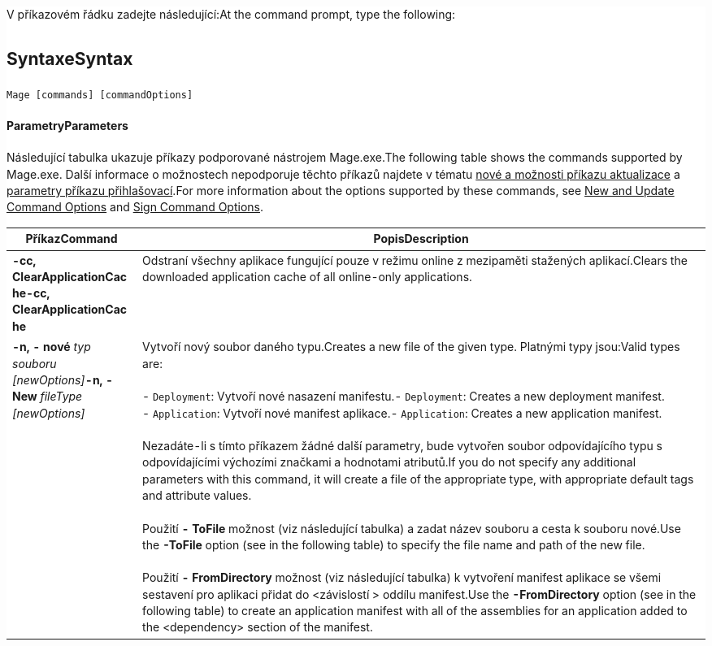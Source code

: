  <span data-ttu-id="03baa-113">V příkazovém řádku zadejte následující:</span><span class="sxs-lookup"><span data-stu-id="03baa-113">At the command prompt, type the following:</span></span>  
  
## <a name="syntax"></a><span data-ttu-id="03baa-114">Syntaxe</span><span class="sxs-lookup"><span data-stu-id="03baa-114">Syntax</span></span>  
  
```  
Mage [commands] [commandOptions]  
```  
  
#### <a name="parameters"></a><span data-ttu-id="03baa-115">Parametry</span><span class="sxs-lookup"><span data-stu-id="03baa-115">Parameters</span></span>  
 <span data-ttu-id="03baa-116">Následující tabulka ukazuje příkazy podporované nástrojem Mage.exe.</span><span class="sxs-lookup"><span data-stu-id="03baa-116">The following table shows the commands supported by Mage.exe.</span></span> <span data-ttu-id="03baa-117">Další informace o možnostech nepodporuje těchto příkazů najdete v tématu [nové a možnosti příkazu aktualizace](#NewUpdate) a [parametry příkazu přihlašovací](#Sign).</span><span class="sxs-lookup"><span data-stu-id="03baa-117">For more information about the options supported by these commands, see [New and Update Command Options](#NewUpdate) and [Sign Command Options](#Sign).</span></span>  
  
|<span data-ttu-id="03baa-118">Příkaz</span><span class="sxs-lookup"><span data-stu-id="03baa-118">Command</span></span>|<span data-ttu-id="03baa-119">Popis</span><span class="sxs-lookup"><span data-stu-id="03baa-119">Description</span></span>|  
|-------------|-----------------|  
|<span data-ttu-id="03baa-120">**-cc, ClearApplicationCache**</span><span class="sxs-lookup"><span data-stu-id="03baa-120">**-cc, ClearApplicationCache**</span></span>|<span data-ttu-id="03baa-121">Odstraní všechny aplikace fungující pouze v režimu online z mezipaměti stažených aplikací.</span><span class="sxs-lookup"><span data-stu-id="03baa-121">Clears the downloaded application cache of all online-only applications.</span></span>|  
|<span data-ttu-id="03baa-122">**-n, - nové** *typ souboru [newOptions]*</span><span class="sxs-lookup"><span data-stu-id="03baa-122">**-n, -New** *fileType [newOptions]*</span></span>|<span data-ttu-id="03baa-123">Vytvoří nový soubor daného typu.</span><span class="sxs-lookup"><span data-stu-id="03baa-123">Creates a new file of the given type.</span></span> <span data-ttu-id="03baa-124">Platnými typy jsou:</span><span class="sxs-lookup"><span data-stu-id="03baa-124">Valid types are:</span></span><br /><br /> <span data-ttu-id="03baa-125">-   `Deployment`: Vytvoří nové nasazení manifestu.</span><span class="sxs-lookup"><span data-stu-id="03baa-125">-   `Deployment`: Creates a new deployment manifest.</span></span><br /><span data-ttu-id="03baa-126">-   `Application`: Vytvoří nové manifest aplikace.</span><span class="sxs-lookup"><span data-stu-id="03baa-126">-   `Application`: Creates a new application manifest.</span></span><br /><br /> <span data-ttu-id="03baa-127">Nezadáte-li s tímto příkazem žádné další parametry, bude vytvořen soubor odpovídajícího typu s odpovídajícími výchozími značkami a hodnotami atributů.</span><span class="sxs-lookup"><span data-stu-id="03baa-127">If you do not specify any additional parameters with this command, it will create a file of the appropriate type, with appropriate default tags and attribute values.</span></span><br /><br /> <span data-ttu-id="03baa-128">Použití **- ToFile** možnost (viz následující tabulka) a zadat název souboru a cesta k souboru nové.</span><span class="sxs-lookup"><span data-stu-id="03baa-128">Use the **-ToFile** option (see in the following table) to specify the file name and path of the new file.</span></span><br /><br /> <span data-ttu-id="03baa-129">Použití **- FromDirectory** možnost (viz následující tabulka) k vytvoření manifest aplikace se všemi sestavení pro aplikaci přidat do \<závislostí > oddílu manifest.</span><span class="sxs-lookup"><span data-stu-id="03baa-129">Use the **-FromDirectory** option (see in the following table) to create an application manifest with all of the assemblies for an application added to the \<dependency> section of the manifest.</span></span>|  